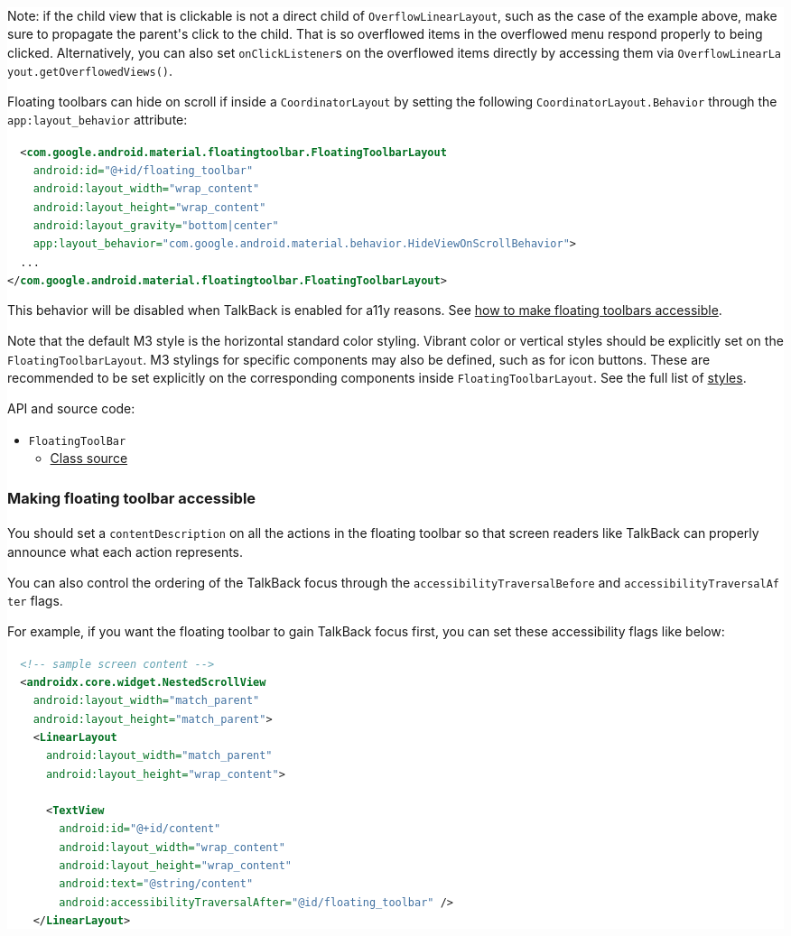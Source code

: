 Note: if the child view that is clickable is not a direct child of
`OverflowLinearLayout`, such as the case of the example above, make sure to
propagate the parent's click to the child. That is so overflowed items in the
overflowed menu respond properly to being clicked. Alternatively, you can also
set `onClickListener`s on the overflowed items directly by accessing them via
`OverflowLinearLayout.getOverflowedViews()`.

Floating toolbars can hide on scroll if inside a `CoordinatorLayout` by setting
the following `CoordinatorLayout.Behavior` through the `app:layout_behavior`
attribute:

```xml
  <com.google.android.material.floatingtoolbar.FloatingToolbarLayout
    android:id="@+id/floating_toolbar"
    android:layout_width="wrap_content"
    android:layout_height="wrap_content"
    android:layout_gravity="bottom|center"
    app:layout_behavior="com.google.android.material.behavior.HideViewOnScrollBehavior">
  ...
</com.google.android.material.floatingtoolbar.FloatingToolbarLayout>
```

This behavior will be disabled when TalkBack is enabled for a11y reasons. See
[how to make floating toolbars accessible](#making-floating-toolbar-accessible).

Note that the default M3 style is the horizontal standard color styling. Vibrant
color or vertical styles should be explicitly set on the
`FloatingToolbarLayout`. M3 stylings for specific components may also be
defined, such as for icon buttons. These are recommended to be set explicitly on
the corresponding components inside `FloatingToolbarLayout`. See the full list
of
[styles](https://github.com/material-components/material-components-android/tree/master/lib/java/com/google/android/material/floatingtoolbar/res/values/styles.xml).

API and source code:

*   `FloatingToolBar`
    *   [Class source](https://github.com/material-components/material-components-android/tree/master/lib/java/com/google/android/material/floatingtoolbar/FloatingToolbarLayout.java)

### Making floating toolbar accessible

You should set a `contentDescription` on all the actions in the floating toolbar
so that screen readers like TalkBack can properly announce what each action
represents.

You can also control the ordering of the TalkBack focus through the
`accessibilityTraversalBefore` and `accessibilityTraversalAfter` flags.

For example, if you want the floating toolbar to gain TalkBack focus first, you
can set these accessibility flags like below:

```xml
  <!-- sample screen content -->
  <androidx.core.widget.NestedScrollView
    android:layout_width="match_parent"
    android:layout_height="match_parent">
    <LinearLayout
      android:layout_width="match_parent"
      android:layout_height="wrap_content">

      <TextView
        android:id="@+id/content"
        android:layout_width="wrap_content"
        android:layout_height="wrap_content"
        android:text="@string/content"
        android:accessibilityTraversalAfter="@id/floating_toolbar" />
    </LinearLayout>
```